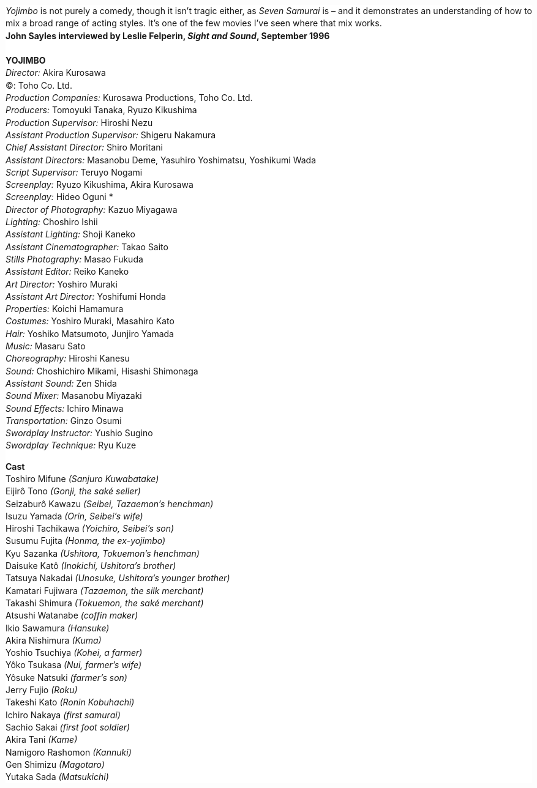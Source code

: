 _Yojimbo_ is not purely a comedy, though it isn’t tragic either, as _Seven Samurai_ is – and it demonstrates an understanding of how to mix a broad range of acting styles. It’s one of the few movies I’ve seen where that mix works.  
**John Sayles interviewed by Leslie Felperin, _Sight and Sound_, September 1996**  
<br>
**YOJIMBO**  
_Director:_ Akira Kurosawa  
©: Toho Co. Ltd.  
_Production Companies:_ Kurosawa Productions, Toho Co. Ltd.  
_Producers:_ Tomoyuki Tanaka, Ryuzo Kikushima  
_Production Supervisor:_ Hiroshi Nezu  
_Assistant Production Supervisor:_ Shigeru Nakamura  
_Chief Assistant Director:_ Shiro Moritani  
_Assistant Directors:_ Masanobu Deme, Yasuhiro Yoshimatsu, Yoshikumi Wada  
_Script Supervisor:_ Teruyo Nogami  
_Screenplay:_ Ryuzo Kikushima, Akira Kurosawa  
_Screenplay:_ Hideo Oguni *  
_Director of Photography:_ Kazuo Miyagawa  
_Lighting:_ Choshiro Ishii  
_Assistant Lighting:_ Shoji Kaneko  
_Assistant Cinematographer:_ Takao Saito  
_Stills Photography:_ Masao Fukuda  
_Assistant Editor:_ Reiko Kaneko  
_Art Director:_ Yoshiro Muraki  
_Assistant Art Director:_ Yoshifumi Honda  
_Properties:_ Koichi Hamamura  
_Costumes:_ Yoshiro Muraki, Masahiro Kato  
_Hair:_ Yoshiko Matsumoto, Junjiro Yamada  
_Music:_ Masaru Sato  
_Choreography:_ Hiroshi Kanesu  
_Sound:_ Choshichiro Mikami, Hisashi Shimonaga  
_Assistant Sound:_ Zen Shida  
_Sound Mixer:_ Masanobu Miyazaki  
_Sound Effects:_ Ichiro Minawa  
_Transportation:_ Ginzo Osumi  
_Swordplay Instructor:_ Yushio Sugino  
_Swordplay Technique:_ Ryu Kuze  

**Cast**  
Toshiro Mifune _(Sanjuro Kuwabatake)_  
Eijirô Tono _(Gonji, the saké seller)_  
Seizaburô Kawazu _(Seibei, Tazaemon’s henchman)_  
Isuzu Yamada _(Orin, Seibei’s wife)_  
Hiroshi Tachikawa _(Yoichiro, Seibei’s son)_  
Susumu Fujita _(Honma, the ex-yojimbo)_  
Kyu Sazanka _(Ushitora, Tokuemon’s henchman)_  
Daisuke Katô _(Inokichi, Ushitora’s brother)_  
Tatsuya Nakadai _(Unosuke, Ushitora’s younger brother)_  
Kamatari Fujiwara _(Tazaemon, the silk merchant)_  
Takashi Shimura _(Tokuemon, the saké merchant)_  
Atsushi Watanabe _(coffin maker)_  
Ikio Sawamura _(Hansuke)_  
Akira Nishimura _(Kuma)_  
Yoshio Tsuchiya _(Kohei, a farmer)_  
Yôko Tsukasa _(Nui, farmer’s wife)_  
Yôsuke Natsuki _(farmer’s son)_  
Jerry Fujio _(Roku)_  
Takeshi Kato _(Ronin Kobuhachi)_  
Ichiro Nakaya _(first samurai)_  
Sachio Sakai _(first foot soldier)_  
Akira Tani _(Kame)_  
Namigoro Rashomon _(Kannuki)_  
Gen Shimizu _(Magotaro)_  
Yutaka Sada _(Matsukichi)_  